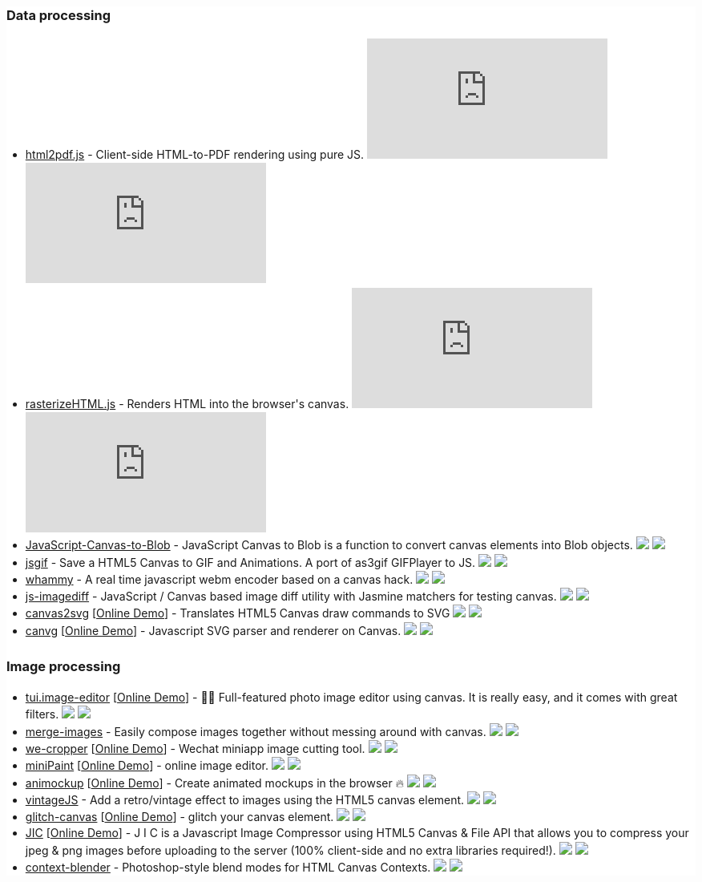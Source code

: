 ### Data processing
  - [html2pdf.js](https://github.com/eKoopmans/html2pdf.js) - Client-side HTML-to-PDF rendering using pure JS. ![](https://img.shields.io/github/stars/eKoopmans/html2pdf.js?style=social) ![](https://img.shields.io/github/forks/eKoopmans/html2pdf.js?style=social)
  - [rasterizeHTML.js](https://github.com/cburgmer/rasterizeHTML.js) - Renders HTML into the browser's canvas. ![](https://img.shields.io/github/stars/cburgmer/rasterizeHTML.js?style=social) ![](https://img.shields.io/github/forks/cburgmer/rasterizeHTML.js?style=social)
  - [JavaScript-Canvas-to-Blob](https://github.com/blueimp/JavaScript-Canvas-to-Blob) - JavaScript Canvas to Blob is a function to convert canvas elements into Blob objects. ![](https://img.shields.io/github/stars/blueimp/JavaScript-Canvas-to-Blob?style=social) ![](https://img.shields.io/github/forks/blueimp/JavaScript-Canvas-to-Blob?style=social)
  - [jsgif](https://github.com/antimatter15/jsgif) - Save a HTML5 Canvas to GIF and Animations. A port of as3gif GIFPlayer to JS. ![](https://img.shields.io/github/stars/antimatter15/jsgif?style=social) ![](https://img.shields.io/github/forks/antimatter15/jsgif?style=social)
  - [whammy](https://github.com/antimatter15/whammy) - A real time javascript webm encoder based on a canvas hack. ![](https://img.shields.io/github/stars/antimatter15/whammy?style=social) ![](https://img.shields.io/github/forks/antimatter15/whammy?style=social)
  - [js-imagediff](https://github.com/HumbleSoftware/js-imagediff) - JavaScript / Canvas based image diff utility with Jasmine matchers for testing canvas. ![](https://img.shields.io/github/stars/HumbleSoftware/js-imagediff?style=social) ![](https://img.shields.io/github/forks/HumbleSoftware/js-imagediff?style=social)
  - [canvas2svg](https://github.com/gliffy/canvas2svg) [[Online Demo](http://gliffy.github.io/canvas2svg/)] - Translates HTML5 Canvas draw commands to SVG ![](https://img.shields.io/github/stars/gliffy/canvas2svg?style=social) ![](https://img.shields.io/github/forks/gliffy/canvas2svg?style=social)
  - [canvg](https://github.com/canvg/canvg) [[Online Demo](https://canvg.github.io/canvg/demo/index.html)] - Javascript SVG parser and renderer on Canvas. ![](https://img.shields.io/github/stars/canvg/canvg?style=social) ![](https://img.shields.io/github/forks/canvg/canvg?style=social)

### Image processing
  - [tui.image-editor](https://github.com/nhn/tui.image-editor) [[Online Demo](http://nhn.github.io/tui.image-editor/latest/tutorial-example01-includeUi)] - 🍞🎨 Full-featured photo image editor using canvas. It is really easy, and it comes with great filters. ![](https://img.shields.io/github/stars/nhn/tui.image-editor?style=social) ![](https://img.shields.io/github/forks/nhn/tui.image-editor?style=social)
  - [merge-images](https://github.com/lukechilds/merge-images) - Easily compose images together without messing around with canvas. ![](https://img.shields.io/github/stars/lukechilds/merge-images?style=social) ![](https://img.shields.io/github/forks/lukechilds/merge-images?style=social)
  - [we-cropper](https://we-plugin.github.io/we-cropper/#/) [[Online Demo](https://unpkg.com/we-cropper@1.2.0/docs/assets/online.jpg)] - Wechat miniapp image cutting tool. ![](https://img.shields.io/github/stars/we-plugin/we-cropper?style=social) ![](https://img.shields.io/github/forks/we-plugin/we-cropper?style=social)
  - [miniPaint](https://github.com/viliusle/miniPaint) [[Online Demo](https://viliusle.github.io/miniPaint/)] - online image editor. ![](https://img.shields.io/github/stars/viliusle/miniPaint?style=social) ![](https://img.shields.io/github/forks/viliusle/miniPaint?style=social)
  - [animockup](https://github.com/alyssaxuu/animockup) [[Online Demo](https://animockup.com/)] - Create animated mockups in the browser 🔥 ![](https://img.shields.io/github/stars/alyssaxuu/animockup?style=social) ![](https://img.shields.io/github/forks/alyssaxuu/animockup?style=social)
  - [vintageJS](https://github.com/rendro/vintageJS) - Add a retro/vintage effect to images using the HTML5 canvas element. ![](https://img.shields.io/github/stars/rendro/vintageJS?style=social) ![](https://img.shields.io/github/forks/rendro/vintageJS?style=social)
  - [glitch-canvas](https://github.com/snorpey/glitch-canvas) [[Online Demo](https://snorpey.github.io/jpg-glitch/)] - glitch your canvas element. ![](https://img.shields.io/github/stars/snorpey/glitch-canvas?style=social) ![](https://img.shields.io/github/forks/snorpey/glitch-canvas?style=social)
  - [JIC](https://github.com/brunobar79/J-I-C) [[Online Demo](http://makeitsolutions.com/labs/jic/)] - J I C is a Javascript Image Compressor using HTML5 Canvas & File API that allows you to compress your jpeg & png images before uploading to the server (100% client-side and no extra libraries required!). ![](https://img.shields.io/github/stars/brunobar79/J-I-C?style=social) ![](https://img.shields.io/github/forks/brunobar79/J-I-C?style=social)
  - [context-blender](https://github.com/Phrogz/context-blender) - Photoshop-style blend modes for HTML Canvas Contexts. ![](https://img.shields.io/github/stars/Phrogz/context-blender?style=social) ![](https://img.shields.io/github/forks/Phrogz/context-blender?style=social)